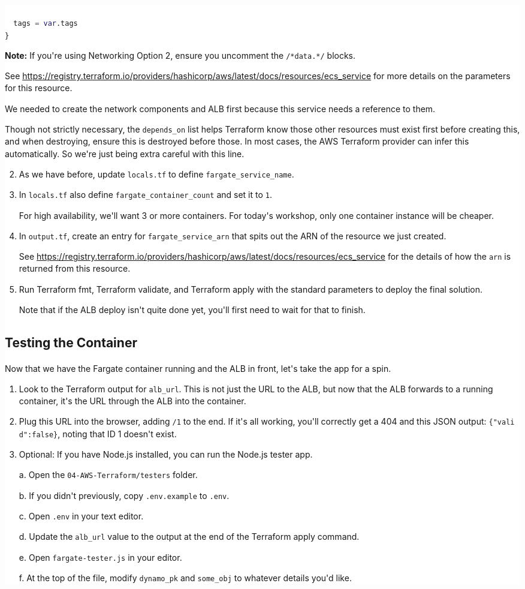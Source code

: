    ```terraform

     tags = var.tags
   }
   ```

   **Note:** If you're using Networking Option 2, ensure you uncomment the `/*data.*/` blocks.

   See https://registry.terraform.io/providers/hashicorp/aws/latest/docs/resources/ecs_service for more details on the parameters for this resource.

   We needed to create the network components and ALB first because this service needs a reference to them.

   Though not strictly necessary, the `depends_on` list helps Terraform know those other resources must exist first before creating this, and when destroying, ensure this is destroyed before those.  In most cases, the AWS Terraform provider can infer this automatically.  So we're just being extra careful with this line.

2. As we have before, update `locals.tf` to define `fargate_service_name`.

3. In `locals.tf` also define `fargate_container_count` and set it to `1`.

   For high availability, we'll want 3 or more containers.  For today's workshop, only one container instance will be cheaper.

4. In `output.tf`, create an entry for `fargate_service_arn` that spits out the ARN of the resource we just created.

   See https://registry.terraform.io/providers/hashicorp/aws/latest/docs/resources/ecs_service for the details of how the `arn` is returned from this resource.

5. Run Terraform fmt, Terraform validate, and Terraform apply with the standard parameters to deploy the final solution.

   Note that if the ALB deploy isn't quite done yet, you'll first need to wait for that to finish.


Testing the Container
---------------------

Now that we have the Fargate container running and the ALB in front, let's take the app for a spin.

1. Look to the Terraform output for `alb_url`.  This is not just the URL to the ALB, but now that the ALB forwards to a running container, it's the URL through the ALB into the container.

2. Plug this URL into the browser, adding `/1` to the end.  If it's all working, you'll correctly get a 404 and this JSON output: `{"valid":false}`, noting that ID 1 doesn't exist.

3. Optional: If you have Node.js installed, you can run the Node.js tester app.

   a. Open the `04-AWS-Terraform/testers` folder.

   b. If you didn't previously, copy `.env.example` to `.env`.

   c. Open `.env` in your text editor.

   d. Update the `alb_url` value to the output at the end of the Terraform apply command.

   e. Open `fargate-tester.js` in your editor.

   f. At the top of the file, modify `dynamo_pk` and `some_obj` to whatever details you'd like.
